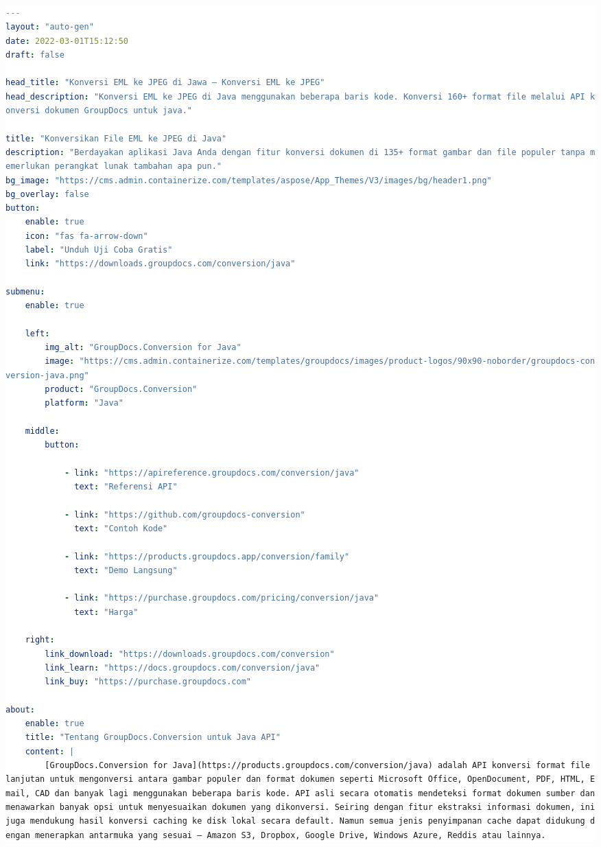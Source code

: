```yaml
---
layout: "auto-gen"
date: 2022-03-01T15:12:50
draft: false

head_title: "Konversi EML ke JPEG di Jawa – Konversi EML ke JPEG"
head_description: "Konversi EML ke JPEG di Java menggunakan beberapa baris kode. Konversi 160+ format file melalui API konversi dokumen GroupDocs untuk java."

title: "Konversikan File EML ke JPEG di Java"
description: "Berdayakan aplikasi Java Anda dengan fitur konversi dokumen di 135+ format gambar dan file populer tanpa memerlukan perangkat lunak tambahan apa pun."
bg_image: "https://cms.admin.containerize.com/templates/aspose/App_Themes/V3/images/bg/header1.png"
bg_overlay: false
button:
    enable: true
    icon: "fas fa-arrow-down"
    label: "Unduh Uji Coba Gratis"
    link: "https://downloads.groupdocs.com/conversion/java"

submenu:
    enable: true

    left:
        img_alt: "GroupDocs.Conversion for Java"
        image: "https://cms.admin.containerize.com/templates/groupdocs/images/product-logos/90x90-noborder/groupdocs-conversion-java.png"
        product: "GroupDocs.Conversion"
        platform: "Java"

    middle:
        button:

            - link: "https://apireference.groupdocs.com/conversion/java"
              text: "Referensi API"

            - link: "https://github.com/groupdocs-conversion"
              text: "Contoh Kode"

            - link: "https://products.groupdocs.app/conversion/family"
              text: "Demo Langsung"

            - link: "https://purchase.groupdocs.com/pricing/conversion/java"
              text: "Harga"

    right:
        link_download: "https://downloads.groupdocs.com/conversion"
        link_learn: "https://docs.groupdocs.com/conversion/java"
        link_buy: "https://purchase.groupdocs.com"

about:
    enable: true
    title: "Tentang GroupDocs.Conversion untuk Java API"
    content: |
        [GroupDocs.Conversion for Java](https://products.groupdocs.com/conversion/java) adalah API konversi format file lanjutan untuk mengonversi antara gambar populer dan format dokumen seperti Microsoft Office, OpenDocument, PDF, HTML, Email, CAD dan banyak lagi menggunakan beberapa baris kode. API asli secara otomatis mendeteksi format dokumen sumber dan menawarkan banyak opsi untuk menyesuaikan dokumen yang dikonversi. Seiring dengan fitur ekstraksi informasi dokumen, ini juga mendukung hasil konversi caching ke disk lokal secara default. Namun semua jenis penyimpanan cache dapat didukung dengan menerapkan antarmuka yang sesuai – Amazon S3, Dropbox, Google Drive, Windows Azure, Reddis atau lainnya.

```